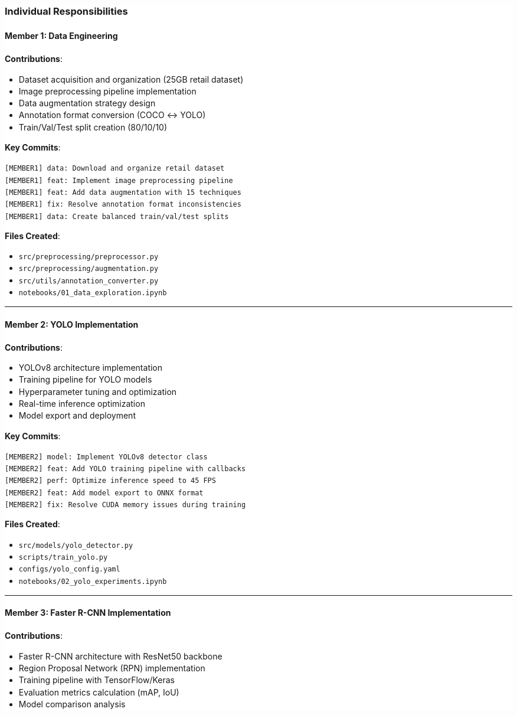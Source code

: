 ### Individual Responsibilities

#### Member 1: Data Engineering
**Contributions**:
- Dataset acquisition and organization (25GB retail dataset)
- Image preprocessing pipeline implementation
- Data augmentation strategy design
- Annotation format conversion (COCO ↔ YOLO)
- Train/Val/Test split creation (80/10/10)

**Key Commits**:
```
[MEMBER1] data: Download and organize retail dataset
[MEMBER1] feat: Implement image preprocessing pipeline
[MEMBER1] feat: Add data augmentation with 15 techniques
[MEMBER1] fix: Resolve annotation format inconsistencies
[MEMBER1] data: Create balanced train/val/test splits
```

**Files Created**:
- `src/preprocessing/preprocessor.py`
- `src/preprocessing/augmentation.py`
- `src/utils/annotation_converter.py`
- `notebooks/01_data_exploration.ipynb`

---

#### Member 2: YOLO Implementation
**Contributions**:
- YOLOv8 architecture implementation
- Training pipeline for YOLO models
- Hyperparameter tuning and optimization
- Real-time inference optimization
- Model export and deployment

**Key Commits**:
```
[MEMBER2] model: Implement YOLOv8 detector class
[MEMBER2] feat: Add YOLO training pipeline with callbacks
[MEMBER2] perf: Optimize inference speed to 45 FPS
[MEMBER2] feat: Add model export to ONNX format
[MEMBER2] fix: Resolve CUDA memory issues during training
```

**Files Created**:
- `src/models/yolo_detector.py`
- `scripts/train_yolo.py`
- `configs/yolo_config.yaml`
- `notebooks/02_yolo_experiments.ipynb`

---

#### Member 3: Faster R-CNN Implementation
**Contributions**:
- Faster R-CNN architecture with ResNet50 backbone
- Region Proposal Network (RPN) implementation
- Training pipeline with TensorFlow/Keras
- Evaluation metrics calculation (mAP, IoU)
- Model comparison analysis
